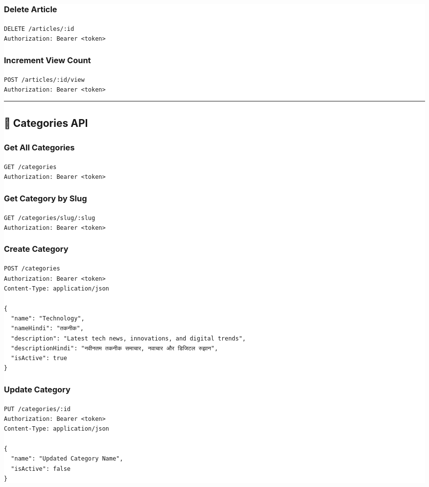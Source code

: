 ### Delete Article
```http
DELETE /articles/:id
Authorization: Bearer <token>
```

### Increment View Count
```http
POST /articles/:id/view
Authorization: Bearer <token>
```

---

## 📂 Categories API

### Get All Categories
```http
GET /categories
Authorization: Bearer <token>
```

### Get Category by Slug
```http
GET /categories/slug/:slug
Authorization: Bearer <token>
```

### Create Category
```http
POST /categories
Authorization: Bearer <token>
Content-Type: application/json

{
  "name": "Technology",
  "nameHindi": "तकनीक",
  "description": "Latest tech news, innovations, and digital trends",
  "descriptionHindi": "नवीनतम तकनीक समाचार, नवाचार और डिजिटल रुझान",
  "isActive": true
}
```

### Update Category
```http
PUT /categories/:id
Authorization: Bearer <token>
Content-Type: application/json

{
  "name": "Updated Category Name",
  "isActive": false
}
```
